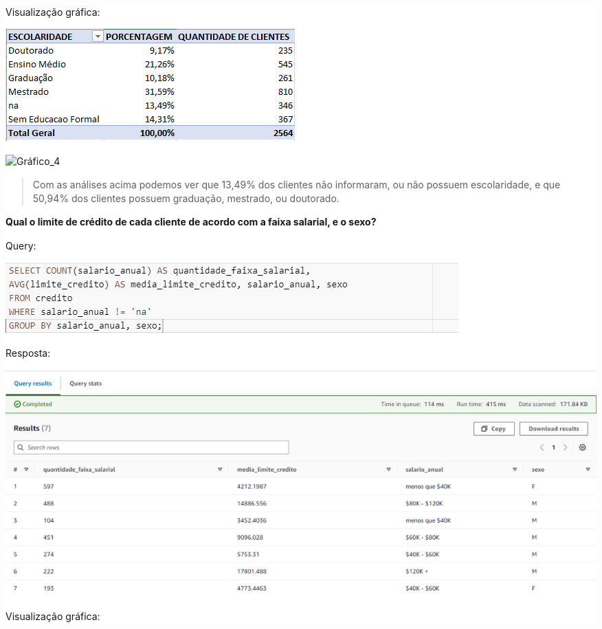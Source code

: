 Visualização gráfica:

![Planilha_4](https://github.com/jaquessonoliveira/projeto-sql-ebac/blob/main/Arquivos/Planilha_4.png?raw=true)



![Gráfico_4](https://github.com/jaquessonoliveira/projeto-sql-ebac/blob/main/Arquivos/Gr%C3%A1fico_4.png?raw=true)


> Com as análises acima podemos ver que 13,49% dos clientes não informaram, ou não possuem escolaridade, e que 50,94% dos clientes possuem graduação, mestrado, ou doutorado.


**Qual o limite de crédito de cada cliente de acordo com a faixa salarial, e o sexo?**

Query:

![Query_5](https://github.com/jaquessonoliveira/projeto-sql-ebac/blob/main/Arquivos/Query_5.png?raw=true)

Resposta:

![Resposta_5](https://github.com/jaquessonoliveira/projeto-sql-ebac/blob/main/Arquivos/Resposta_5.png?raw=true)


Visualização gráfica:
